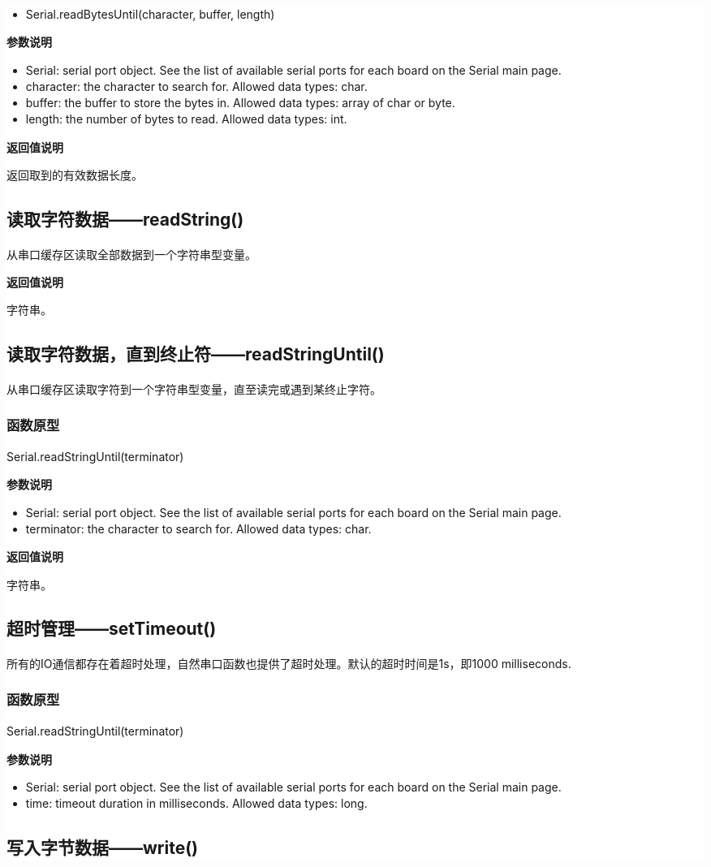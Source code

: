 * Serial.readBytesUntil(character, buffer, length)

**参数说明**
* Serial: serial port object. See the list of available serial ports for each board on the Serial main page.
* character: the character to search for. Allowed data types: char.
* buffer: the buffer to store the bytes in. Allowed data types: array of char or byte.
* length: the number of bytes to read. Allowed data types: int.

**返回值说明**

返回取到的有效数据长度。
 
## 读取字符数据——readString()

从串口缓存区读取全部数据到一个字符串型变量。

**返回值说明**

字符串。


## 读取字符数据，直到终止符——readStringUntil()

从串口缓存区读取字符到一个字符串型变量，直至读完或遇到某终止字符。

### 函数原型
Serial.readStringUntil(terminator)


**参数说明**

* Serial: serial port object. See the list of available serial ports for each board on the Serial main page.
* terminator: the character to search for. Allowed data types: char.

**返回值说明**

字符串。

## 超时管理——setTimeout()

所有的IO通信都存在着超时处理，自然串口函数也提供了超时处理。默认的超时时间是1s，即1000 milliseconds.

### 函数原型
Serial.readStringUntil(terminator)


**参数说明**

* Serial: serial port object. See the list of available serial ports for each board on the Serial main page.
* time: timeout duration in milliseconds. Allowed data types: long.

## 写入字节数据——write()
